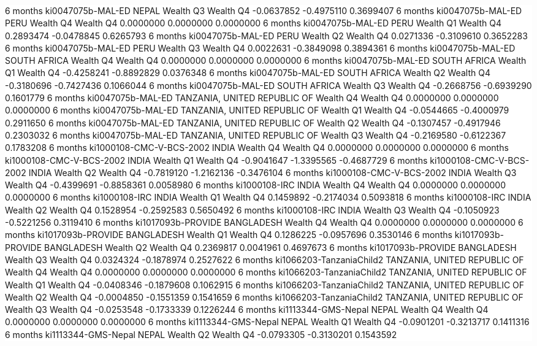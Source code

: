 6 months    ki0047075b-MAL-ED          NEPAL                          Wealth Q3            Wealth Q4         -0.0637852   -0.4975110    0.3699407
6 months    ki0047075b-MAL-ED          PERU                           Wealth Q4            Wealth Q4          0.0000000    0.0000000    0.0000000
6 months    ki0047075b-MAL-ED          PERU                           Wealth Q1            Wealth Q4          0.2893474   -0.0478845    0.6265793
6 months    ki0047075b-MAL-ED          PERU                           Wealth Q2            Wealth Q4          0.0271336   -0.3109610    0.3652283
6 months    ki0047075b-MAL-ED          PERU                           Wealth Q3            Wealth Q4          0.0022631   -0.3849098    0.3894361
6 months    ki0047075b-MAL-ED          SOUTH AFRICA                   Wealth Q4            Wealth Q4          0.0000000    0.0000000    0.0000000
6 months    ki0047075b-MAL-ED          SOUTH AFRICA                   Wealth Q1            Wealth Q4         -0.4258241   -0.8892829    0.0376348
6 months    ki0047075b-MAL-ED          SOUTH AFRICA                   Wealth Q2            Wealth Q4         -0.3180696   -0.7427436    0.1066044
6 months    ki0047075b-MAL-ED          SOUTH AFRICA                   Wealth Q3            Wealth Q4         -0.2668756   -0.6939290    0.1601779
6 months    ki0047075b-MAL-ED          TANZANIA, UNITED REPUBLIC OF   Wealth Q4            Wealth Q4          0.0000000    0.0000000    0.0000000
6 months    ki0047075b-MAL-ED          TANZANIA, UNITED REPUBLIC OF   Wealth Q1            Wealth Q4         -0.0544665   -0.4000979    0.2911650
6 months    ki0047075b-MAL-ED          TANZANIA, UNITED REPUBLIC OF   Wealth Q2            Wealth Q4         -0.1307457   -0.4917946    0.2303032
6 months    ki0047075b-MAL-ED          TANZANIA, UNITED REPUBLIC OF   Wealth Q3            Wealth Q4         -0.2169580   -0.6122367    0.1783208
6 months    ki1000108-CMC-V-BCS-2002   INDIA                          Wealth Q4            Wealth Q4          0.0000000    0.0000000    0.0000000
6 months    ki1000108-CMC-V-BCS-2002   INDIA                          Wealth Q1            Wealth Q4         -0.9041647   -1.3395565   -0.4687729
6 months    ki1000108-CMC-V-BCS-2002   INDIA                          Wealth Q2            Wealth Q4         -0.7819120   -1.2162136   -0.3476104
6 months    ki1000108-CMC-V-BCS-2002   INDIA                          Wealth Q3            Wealth Q4         -0.4399691   -0.8858361    0.0058980
6 months    ki1000108-IRC              INDIA                          Wealth Q4            Wealth Q4          0.0000000    0.0000000    0.0000000
6 months    ki1000108-IRC              INDIA                          Wealth Q1            Wealth Q4          0.1459892   -0.2174034    0.5093818
6 months    ki1000108-IRC              INDIA                          Wealth Q2            Wealth Q4          0.1528954   -0.2592583    0.5650492
6 months    ki1000108-IRC              INDIA                          Wealth Q3            Wealth Q4         -0.1050923   -0.5221256    0.3119410
6 months    ki1017093b-PROVIDE         BANGLADESH                     Wealth Q4            Wealth Q4          0.0000000    0.0000000    0.0000000
6 months    ki1017093b-PROVIDE         BANGLADESH                     Wealth Q1            Wealth Q4          0.1286225   -0.0957696    0.3530146
6 months    ki1017093b-PROVIDE         BANGLADESH                     Wealth Q2            Wealth Q4          0.2369817    0.0041961    0.4697673
6 months    ki1017093b-PROVIDE         BANGLADESH                     Wealth Q3            Wealth Q4          0.0324324   -0.1878974    0.2527622
6 months    ki1066203-TanzaniaChild2   TANZANIA, UNITED REPUBLIC OF   Wealth Q4            Wealth Q4          0.0000000    0.0000000    0.0000000
6 months    ki1066203-TanzaniaChild2   TANZANIA, UNITED REPUBLIC OF   Wealth Q1            Wealth Q4         -0.0408346   -0.1879608    0.1062915
6 months    ki1066203-TanzaniaChild2   TANZANIA, UNITED REPUBLIC OF   Wealth Q2            Wealth Q4         -0.0004850   -0.1551359    0.1541659
6 months    ki1066203-TanzaniaChild2   TANZANIA, UNITED REPUBLIC OF   Wealth Q3            Wealth Q4         -0.0253548   -0.1733339    0.1226244
6 months    ki1113344-GMS-Nepal        NEPAL                          Wealth Q4            Wealth Q4          0.0000000    0.0000000    0.0000000
6 months    ki1113344-GMS-Nepal        NEPAL                          Wealth Q1            Wealth Q4         -0.0901201   -0.3213717    0.1411316
6 months    ki1113344-GMS-Nepal        NEPAL                          Wealth Q2            Wealth Q4         -0.0793305   -0.3130201    0.1543592